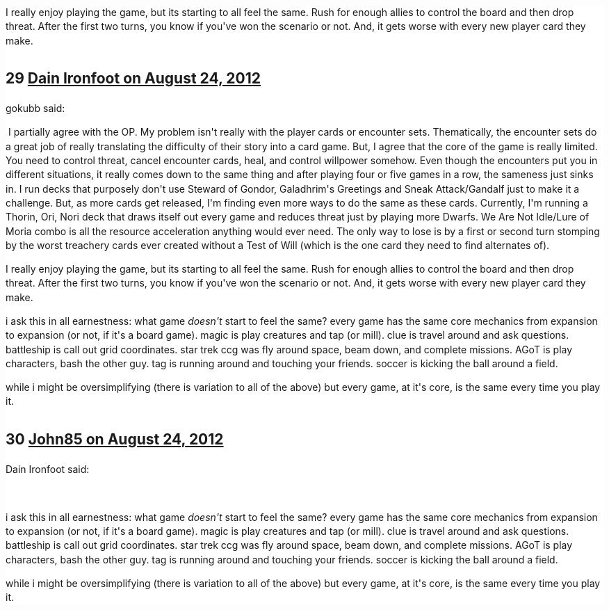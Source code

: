 I really enjoy playing the game, but its starting to all feel the same. Rush for enough allies to control the board and then drop threat. After the first two turns, you know if you've won the scenario or not. And, it gets worse with every new player card they make.

## 29 [Dain Ironfoot on August 24, 2012](https://community.fantasyflightgames.com/topic/69677-hobbit-and-heirs-more-of-the-same-sigh/?do=findComment&comment=681469)

gokubb said:

 I partially agree with the OP. My problem isn't really with the player cards or encounter sets. Thematically, the encounter sets do a great job of really translating the difficulty of their story into a card game. But, I agree that the core of the game is really limited. You need to control threat, cancel encounter cards, heal, and control willpower somehow. Even though the encounters put you in different situations, it really comes down to the same thing and after playing four or five games in a row, the sameness just sinks in. I run decks that purposely don't use Steward of Gondor, Galadhrim's Greetings and Sneak Attack/Gandalf just to make it a challenge. But, as more cards get released, I'm finding even more ways to do the same as these cards. Currently, I'm running a Thorin, Ori, Nori deck that draws itself out every game and reduces threat just by playing more Dwarfs. We Are Not Idle/Lure of Moria combo is all the resource acceleration anything would ever need. The only way to lose is by a first or second turn stomping by the worst treachery cards ever created without a Test of Will (which is the one card they need to find alternates of). 

I really enjoy playing the game, but its starting to all feel the same. Rush for enough allies to control the board and then drop threat. After the first two turns, you know if you've won the scenario or not. And, it gets worse with every new player card they make.



i ask this in all earnestness: what game *doesn't* start to feel the same? every game has the same core mechanics from expansion to expansion (or not, if it's a board game). magic is play creatures and tap (or mill). clue is travel around and ask questions. battleship is call out grid coordinates. star trek ccg was fly around space, beam down, and complete missions. AGoT is play characters, bash the other guy. tag is running around and touching your friends. soccer is kicking the ball around a field.

while i might be oversimplifying (there is variation to all of the above) but every game, at it's core, is the same every time you play it.

## 30 [John85 on August 24, 2012](https://community.fantasyflightgames.com/topic/69677-hobbit-and-heirs-more-of-the-same-sigh/?do=findComment&comment=681487)

Dain Ironfoot said:

 

i ask this in all earnestness: what game *doesn't* start to feel the same? every game has the same core mechanics from expansion to expansion (or not, if it's a board game). magic is play creatures and tap (or mill). clue is travel around and ask questions. battleship is call out grid coordinates. star trek ccg was fly around space, beam down, and complete missions. AGoT is play characters, bash the other guy. tag is running around and touching your friends. soccer is kicking the ball around a field.

while i might be oversimplifying (there is variation to all of the above) but every game, at it's core, is the same every time you play it.
